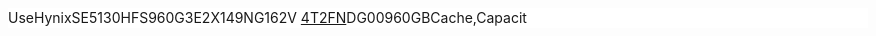 Use</td><td>Hynix</td><td>SE5130</td><td>HFS960G3E2X149N</td><td>G162V </td><td><a href="https://www.dell.com/support/home/en-us/drivers/driversdetails?driverid=4T2FN">4T2FN</a></td><td>DG00</td><td>960GB</td><td>Cache,Capacit